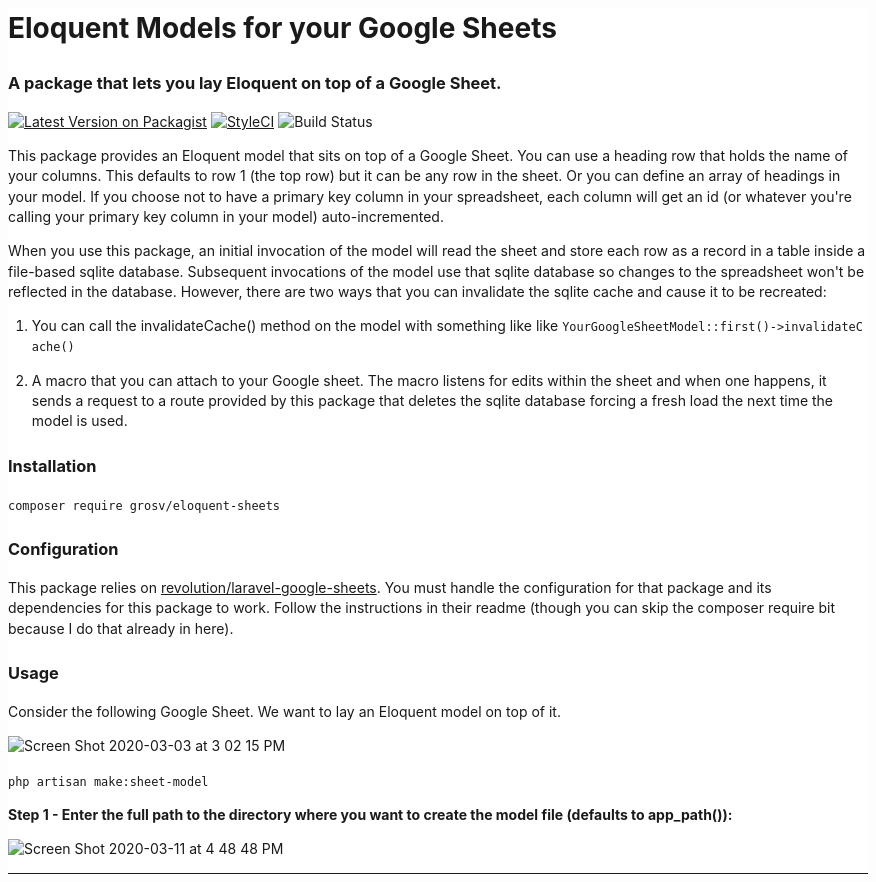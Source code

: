 # Eloquent Models for your Google Sheets
### A package that lets you lay Eloquent on top of a Google Sheet.

[![Latest Version on Packagist](https://img.shields.io/packagist/v/grosv/eloquent-sheets.svg?style=flat-square)](https://packagist.org/packages/grosv/eloquent-sheets)
[![StyleCI](https://github.styleci.io/repos/244386505/shield?branch=master)](https://github.styleci.io/repos/244386505)
![Build Status](https://app.chipperci.com/projects/65d88e3d-ecf4-4ced-afd3-e5ba3593ce21/status/master)

This package provides an Eloquent model that sits on top of a Google Sheet. You can use a heading row that holds the name of your columns. This defaults to row 1 (the top row) but it can be any row in the sheet. Or you can define an array of headings in your model. If you choose not to have a primary key column in your spreadsheet, each column will get an id (or whatever you're calling your primary key column in your model) auto-incremented.

When you use this package, an initial invocation of the model will read the sheet and store each row as a record in a table inside a file-based sqlite database. Subsequent invocations of the model use that sqlite database so changes to the spreadsheet won't be reflected in the database. However, there are two ways that you can invalidate the sqlite cache and cause it to be recreated:

1. You can call the invalidateCache() method on the model with something like like `YourGoogleSheetModel::first()->invalidateCache()` 

2. A macro that you can attach to your Google sheet. The macro listens for edits within the sheet and when one happens, it sends a request to a route provided by this package that deletes the sqlite database forcing a fresh load the next time the model is used. 

### Installation
```shell script
composer require grosv/eloquent-sheets
```

### Configuration
This package relies on [revolution/laravel-google-sheets](https://github.com/kawax/laravel-google-sheets). You must handle the configuration for that package and its dependencies for this package to work. Follow the instructions in their readme (though you can skip the composer require bit because I do that already in here).

### Usage
Consider the following Google Sheet. We want to lay an Eloquent model on top of it. 

<img width="691" alt="Screen Shot 2020-03-03 at 3 02 15 PM" src="https://user-images.githubusercontent.com/1053395/75819454-5440d500-5d60-11ea-8f5b-0e4e04a39326.png">

```shell script
php artisan make:sheet-model
```
**Step 1 - Enter the full path to the directory where you want to create the model file (defaults to app_path()):** 

<img width="824" alt="Screen Shot 2020-03-11 at 4 48 48 PM" src="https://user-images.githubusercontent.com/1053395/76467708-373b8000-63b8-11ea-8cfc-e8f7ee084559.png">

---